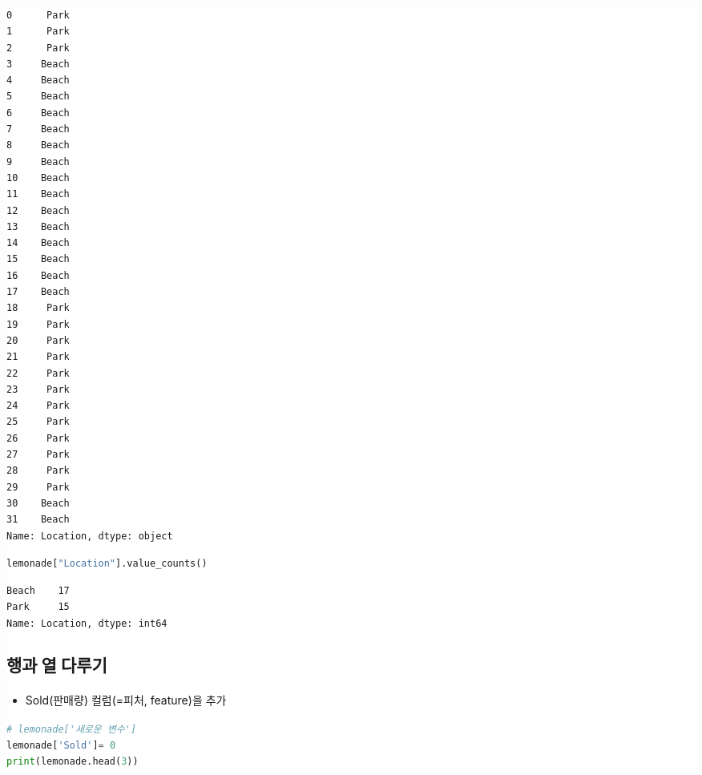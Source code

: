 


    0      Park
    1      Park
    2      Park
    3     Beach
    4     Beach
    5     Beach
    6     Beach
    7     Beach
    8     Beach
    9     Beach
    10    Beach
    11    Beach
    12    Beach
    13    Beach
    14    Beach
    15    Beach
    16    Beach
    17    Beach
    18     Park
    19     Park
    20     Park
    21     Park
    22     Park
    23     Park
    24     Park
    25     Park
    26     Park
    27     Park
    28     Park
    29     Park
    30    Beach
    31    Beach
    Name: Location, dtype: object




```python
lemonade["Location"].value_counts()
```




    Beach    17
    Park     15
    Name: Location, dtype: int64



## 행과 열 다루기
- Sold(판매량) 컬럼(=피처, feature)을 추가


```python
# lemonade['새로운 변수']
lemonade['Sold']= 0
print(lemonade.head(3))
```
